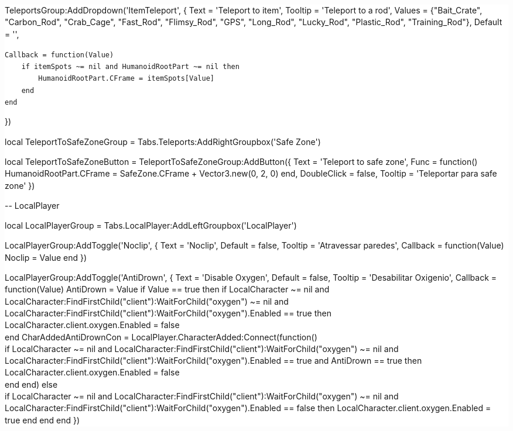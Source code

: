 TeleportsGroup:AddDropdown('ItemTeleport', {
    Text = 'Teleport to item',
    Tooltip = 'Teleport to a rod',
    Values = {"Bait_Crate", "Carbon_Rod", "Crab_Cage", "Fast_Rod", "Flimsy_Rod", "GPS", "Long_Rod", "Lucky_Rod", "Plastic_Rod", "Training_Rod"},
    Default = '',
  
    Callback = function(Value)
        if itemSpots ~= nil and HumanoidRootPart ~= nil then
            HumanoidRootPart.CFrame = itemSpots[Value]
        end
    end
})

local TeleportToSafeZoneGroup = Tabs.Teleports:AddRightGroupbox('Safe Zone')

local TeleportToSafeZoneButton = TeleportToSafeZoneGroup:AddButton({
    Text = 'Teleport to safe zone',
    Func = function()
        HumanoidRootPart.CFrame = SafeZone.CFrame + Vector3.new(0, 2, 0)
    end,
    DoubleClick = false,
    Tooltip = 'Teleportar para safe zone'
})

-- LocalPlayer

local LocalPlayerGroup = Tabs.LocalPlayer:AddLeftGroupbox('LocalPlayer')

LocalPlayerGroup:AddToggle('Noclip', {
    Text = 'Noclip',
    Default = false,
    Tooltip = 'Atravessar paredes',
    Callback = function(Value)
        Noclip = Value
    end
})

LocalPlayerGroup:AddToggle('AntiDrown', {
    Text = 'Disable Oxygen',
    Default = false,
    Tooltip = 'Desabilitar Oxigenio',
    Callback = function(Value)
        AntiDrown = Value
        if Value == true then
            if LocalCharacter ~= nil and LocalCharacter:FindFirstChild("client"):WaitForChild("oxygen") ~= nil and LocalCharacter:FindFirstChild("client"):WaitForChild("oxygen").Enabled == true then	
                LocalCharacter.client.oxygen.Enabled = false	
            end	
            CharAddedAntiDrownCon = LocalPlayer.CharacterAdded:Connect(function()	
                if LocalCharacter ~= nil and LocalCharacter:FindFirstChild("client"):WaitForChild("oxygen") ~= nil and LocalCharacter:FindFirstChild("client"):WaitForChild("oxygen").Enabled == true and AntiDrown == true then	
                    LocalCharacter.client.oxygen.Enabled = false	
                end	
            end)
        else	
            if LocalCharacter ~= nil and LocalCharacter:FindFirstChild("client"):WaitForChild("oxygen") ~= nil and LocalCharacter:FindFirstChild("client"):WaitForChild("oxygen").Enabled == false then	
                LocalCharacter.client.oxygen.Enabled = true	
            end	
        end
    end
})
